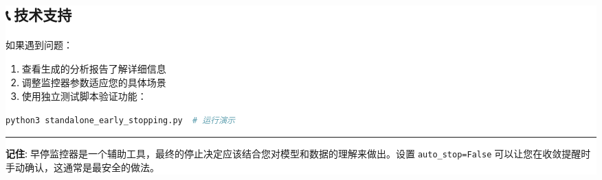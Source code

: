 ## 📞 技术支持

如果遇到问题：

1. 查看生成的分析报告了解详细信息
2. 调整监控器参数适应您的具体场景  
3. 使用独立测试脚本验证功能：

```bash
python3 standalone_early_stopping.py  # 运行演示
```

---

**记住**: 早停监控器是一个辅助工具，最终的停止决定应该结合您对模型和数据的理解来做出。设置 `auto_stop=False` 可以让您在收敛提醒时手动确认，这通常是最安全的做法。